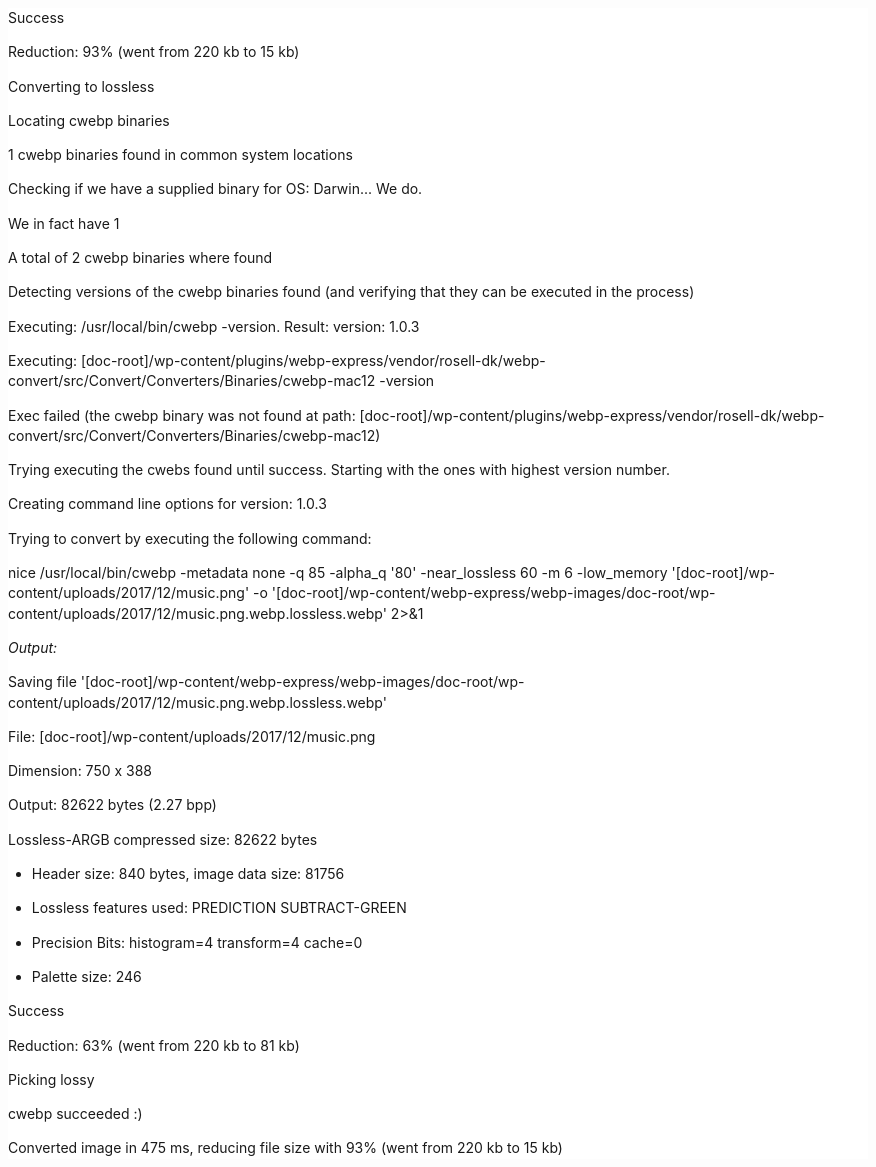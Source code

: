 Success

Reduction: 93% (went from 220 kb to 15 kb)


Converting to lossless

Locating cwebp binaries

1 cwebp binaries found in common system locations

Checking if we have a supplied binary for OS: Darwin... We do.

We in fact have 1

A total of 2 cwebp binaries where found

Detecting versions of the cwebp binaries found (and verifying that they can be executed in the process)

Executing: /usr/local/bin/cwebp -version. Result: version: 1.0.3

Executing: [doc-root]/wp-content/plugins/webp-express/vendor/rosell-dk/webp-convert/src/Convert/Converters/Binaries/cwebp-mac12 -version

Exec failed (the cwebp binary was not found at path: [doc-root]/wp-content/plugins/webp-express/vendor/rosell-dk/webp-convert/src/Convert/Converters/Binaries/cwebp-mac12)

Trying executing the cwebs found until success. Starting with the ones with highest version number.

Creating command line options for version: 1.0.3

Trying to convert by executing the following command:

nice /usr/local/bin/cwebp -metadata none -q 85 -alpha_q '80' -near_lossless 60 -m 6 -low_memory '[doc-root]/wp-content/uploads/2017/12/music.png' -o '[doc-root]/wp-content/webp-express/webp-images/doc-root/wp-content/uploads/2017/12/music.png.webp.lossless.webp' 2>&1


*Output:* 

Saving file '[doc-root]/wp-content/webp-express/webp-images/doc-root/wp-content/uploads/2017/12/music.png.webp.lossless.webp'

File:      [doc-root]/wp-content/uploads/2017/12/music.png

Dimension: 750 x 388

Output:    82622 bytes (2.27 bpp)

Lossless-ARGB compressed size: 82622 bytes

  * Header size: 840 bytes, image data size: 81756

  * Lossless features used: PREDICTION SUBTRACT-GREEN

  * Precision Bits: histogram=4 transform=4 cache=0

  * Palette size:   246


Success

Reduction: 63% (went from 220 kb to 81 kb)


Picking lossy

cwebp succeeded :)


Converted image in 475 ms, reducing file size with 93% (went from 220 kb to 15 kb)

